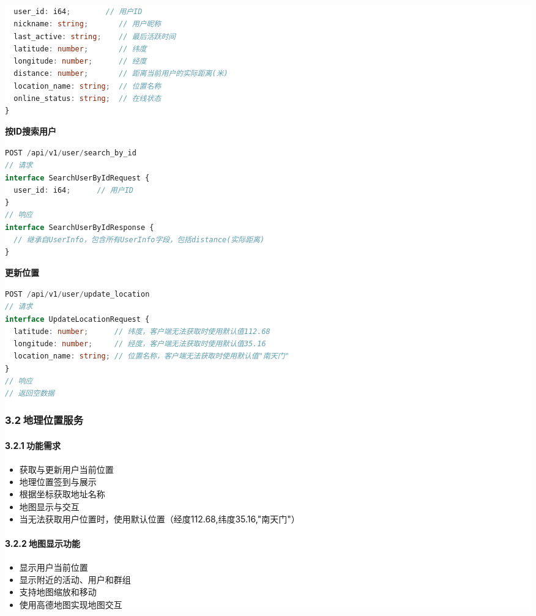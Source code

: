 ```typescript
  user_id: i64;        // 用户ID
  nickname: string;       // 用户昵称
  last_active: string;    // 最后活跃时间
  latitude: number;       // 纬度
  longitude: number;      // 经度
  distance: number;       // 距离当前用户的实际距离(米)
  location_name: string;  // 位置名称
  online_status: string;  // 在线状态
}
```

**按ID搜索用户**
```typescript
POST /api/v1/user/search_by_id
// 请求
interface SearchUserByIdRequest {
  user_id: i64;      // 用户ID
}
// 响应
interface SearchUserByIdResponse {
  // 继承自UserInfo，包含所有UserInfo字段，包括distance(实际距离)
}
```

**更新位置**
```typescript
POST /api/v1/user/update_location
// 请求
interface UpdateLocationRequest {
  latitude: number;      // 纬度，客户端无法获取时使用默认值112.68
  longitude: number;     // 经度，客户端无法获取时使用默认值35.16
  location_name: string; // 位置名称，客户端无法获取时使用默认值"南天门"
}
// 响应
// 返回空数据
```

### 3.2 地理位置服务

#### 3.2.1 功能需求

- 获取与更新用户当前位置
- 地理位置签到与展示
- 根据坐标获取地址名称
- 地图显示与交互
- 当无法获取用户位置时，使用默认位置（经度112.68,纬度35.16,"南天门"）

#### 3.2.2 地图显示功能

- 显示用户当前位置
- 显示附近的活动、用户和群组
- 支持地图缩放和移动
- 使用高德地图实现地图交互

